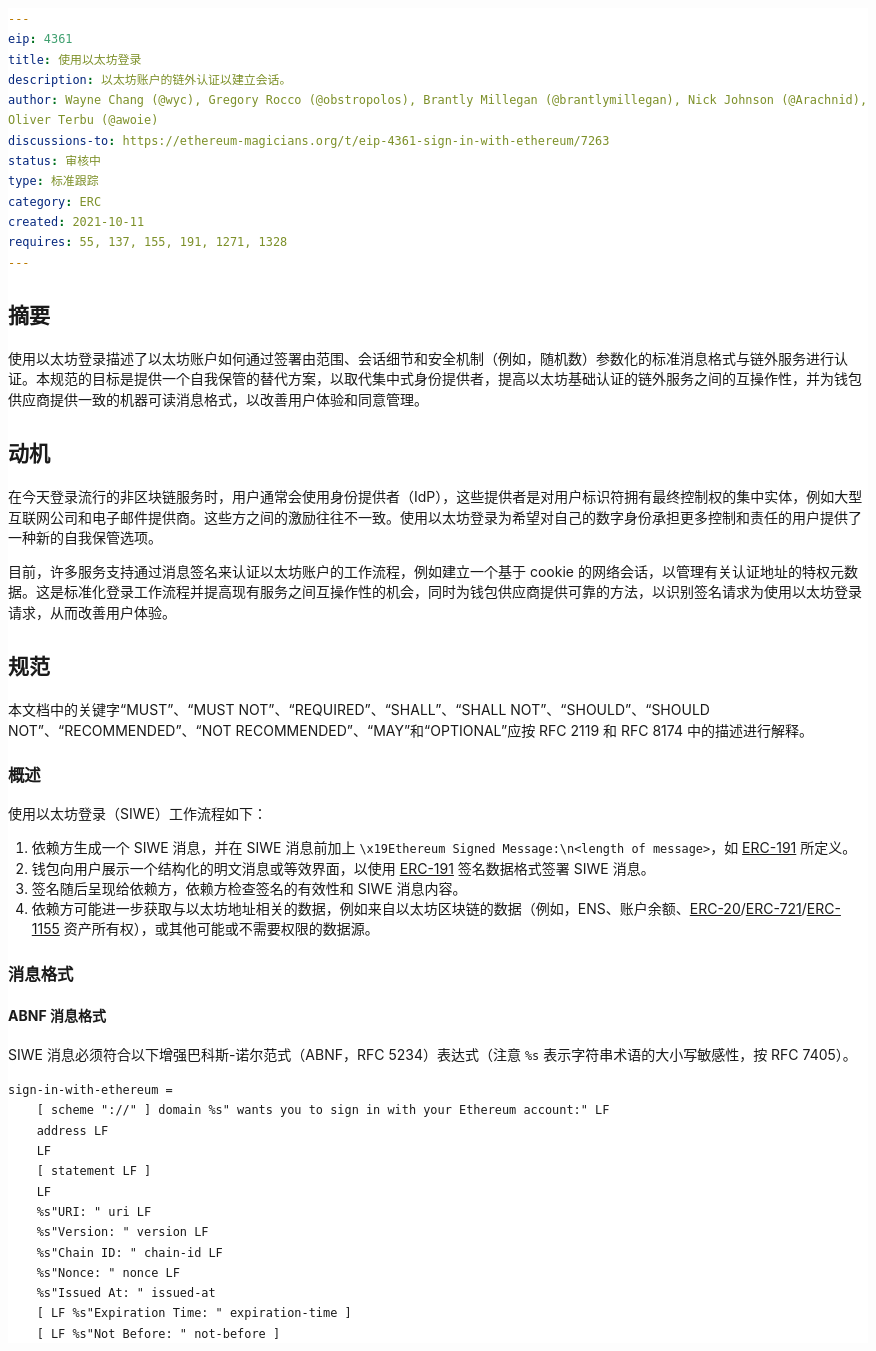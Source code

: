 ```yaml
---
eip: 4361
title: 使用以太坊登录
description: 以太坊账户的链外认证以建立会话。
author: Wayne Chang (@wyc), Gregory Rocco (@obstropolos), Brantly Millegan (@brantlymillegan), Nick Johnson (@Arachnid), Oliver Terbu (@awoie)
discussions-to: https://ethereum-magicians.org/t/eip-4361-sign-in-with-ethereum/7263
status: 审核中
type: 标准跟踪
category: ERC
created: 2021-10-11
requires: 55, 137, 155, 191, 1271, 1328
---
```


## 摘要

使用以太坊登录描述了以太坊账户如何通过签署由范围、会话细节和安全机制（例如，随机数）参数化的标准消息格式与链外服务进行认证。本规范的目标是提供一个自我保管的替代方案，以取代集中式身份提供者，提高以太坊基础认证的链外服务之间的互操作性，并为钱包供应商提供一致的机器可读消息格式，以改善用户体验和同意管理。

## 动机

在今天登录流行的非区块链服务时，用户通常会使用身份提供者（IdP），这些提供者是对用户标识符拥有最终控制权的集中实体，例如大型互联网公司和电子邮件提供商。这些方之间的激励往往不一致。使用以太坊登录为希望对自己的数字身份承担更多控制和责任的用户提供了一种新的自我保管选项。

目前，许多服务支持通过消息签名来认证以太坊账户的工作流程，例如建立一个基于 cookie 的网络会话，以管理有关认证地址的特权元数据。这是标准化登录工作流程并提高现有服务之间互操作性的机会，同时为钱包供应商提供可靠的方法，以识别签名请求为使用以太坊登录请求，从而改善用户体验。

## 规范

本文档中的关键字“MUST”、“MUST NOT”、“REQUIRED”、“SHALL”、“SHALL NOT”、“SHOULD”、“SHOULD NOT”、“RECOMMENDED”、“NOT RECOMMENDED”、“MAY”和“OPTIONAL”应按 RFC 2119 和 RFC 8174 中的描述进行解释。

### 概述

使用以太坊登录（SIWE）工作流程如下：

1. 依赖方生成一个 SIWE 消息，并在 SIWE 消息前加上 `\x19Ethereum Signed Message:\n<length of message>`，如 [ERC-191](./eip-191.md) 所定义。
2. 钱包向用户展示一个结构化的明文消息或等效界面，以使用 [ERC-191](./eip-191.md) 签名数据格式签署 SIWE 消息。
3. 签名随后呈现给依赖方，依赖方检查签名的有效性和 SIWE 消息内容。
4. 依赖方可能进一步获取与以太坊地址相关的数据，例如来自以太坊区块链的数据（例如，ENS、账户余额、[ERC-20](./eip-20.md)/[ERC-721](./eip-721.md)/[ERC-1155](./eip-1155.md) 资产所有权），或其他可能或不需要权限的数据源。

### 消息格式

#### ABNF 消息格式

SIWE 消息必须符合以下增强巴科斯-诺尔范式（ABNF，RFC 5234）表达式（注意 `%s` 表示字符串术语的大小写敏感性，按 RFC 7405）。

```abnf
sign-in-with-ethereum =
    [ scheme "://" ] domain %s" wants you to sign in with your Ethereum account:" LF
    address LF
    LF
    [ statement LF ]
    LF
    %s"URI: " uri LF
    %s"Version: " version LF
    %s"Chain ID: " chain-id LF
    %s"Nonce: " nonce LF
    %s"Issued At: " issued-at
    [ LF %s"Expiration Time: " expiration-time ]
    [ LF %s"Not Before: " not-before ]
```